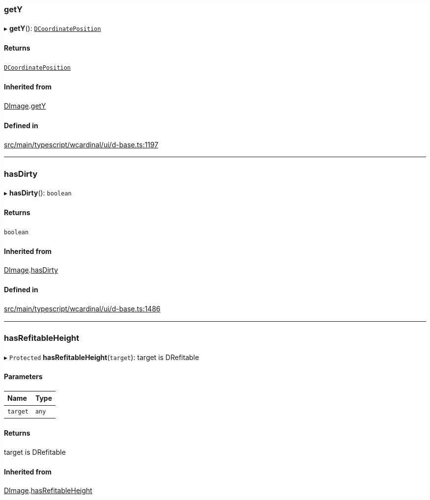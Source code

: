 ### getY

▸ **getY**(): [`DCoordinatePosition`](../index.md#dcoordinateposition)

#### Returns

[`DCoordinatePosition`](../index.md#dcoordinateposition)

#### Inherited from

[DImage](DImage.md).[getY](DImage.md#gety)

#### Defined in

[src/main/typescript/wcardinal/ui/d-base.ts:1197](https://github.com/winter-cardinal/winter-cardinal-ui/blob/v0.227.0/src/main/typescript/wcardinal/ui/d-base.ts#L1197)

___

### hasDirty

▸ **hasDirty**(): `boolean`

#### Returns

`boolean`

#### Inherited from

[DImage](DImage.md).[hasDirty](DImage.md#hasdirty)

#### Defined in

[src/main/typescript/wcardinal/ui/d-base.ts:1486](https://github.com/winter-cardinal/winter-cardinal-ui/blob/v0.227.0/src/main/typescript/wcardinal/ui/d-base.ts#L1486)

___

### hasRefitableHeight

▸ `Protected` **hasRefitableHeight**(`target`): target is DRefitable

#### Parameters

| Name | Type |
| :------ | :------ |
| `target` | `any` |

#### Returns

target is DRefitable

#### Inherited from

[DImage](DImage.md).[hasRefitableHeight](DImage.md#hasrefitableheight)

